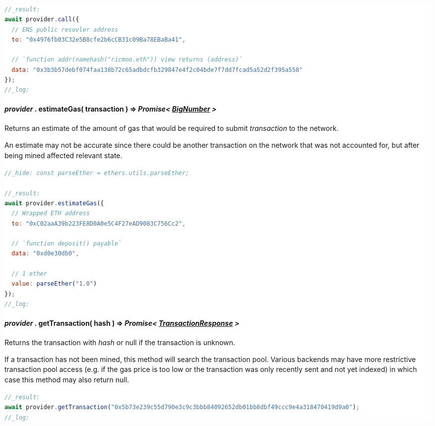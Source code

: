 
```javascript
//_result:
await provider.call({
  // ENS public resovler address
  to: "0x4976fb03C32e5B8cfe2b6cCB31c09Ba78EBaBa41",

  // `function addr(namehash("ricmoo.eth")) view returns (address)`
  data: "0x3b3b57debf074faa138b72c65adbdcfb329847e4f2c04bde7f7dd7fcad5a52d2f395a558"
});
//_log:
```

#### *provider* . **estimateGas**( transaction ) => *Promise< [BigNumber](/v5/api/utils/bignumber/) >*

Returns an estimate of the amount of gas that would be required to submit *transaction* to the network.

An estimate may not be accurate since there could be another transaction on the network that was not accounted for, but after being mined affected relevant state.


```javascript
//_hide: const parseEther = ethers.utils.parseEther;

//_result:
await provider.estimateGas({
  // Wrapped ETH address
  to: "0xC02aaA39b223FE8D0A0e5C4F27eAD9083C756Cc2",

  // `function deposit() payable`
  data: "0xd0e30db0",

  // 1 ether
  value: parseEther("1.0")
});
//_log:
```

#### *provider* . **getTransaction**( hash ) => *Promise< [TransactionResponse](/v5/api/providers/types/#providers-TransactionResponse) >*

Returns the transaction with *hash* or null if the transaction is unknown.

If a transaction has not been mined, this method will search the transaction pool. Various backends may have more restrictive transaction pool access (e.g. if the gas price is too low or the transaction was only recently sent and not yet indexed) in which case this method may also return null.


```javascript
//_result:
await provider.getTransaction("0x5b73e239c55d790e3c9c3bbb84092652db01bb8dbf49ccc9e4a318470419d9a0");
//_log:
```
